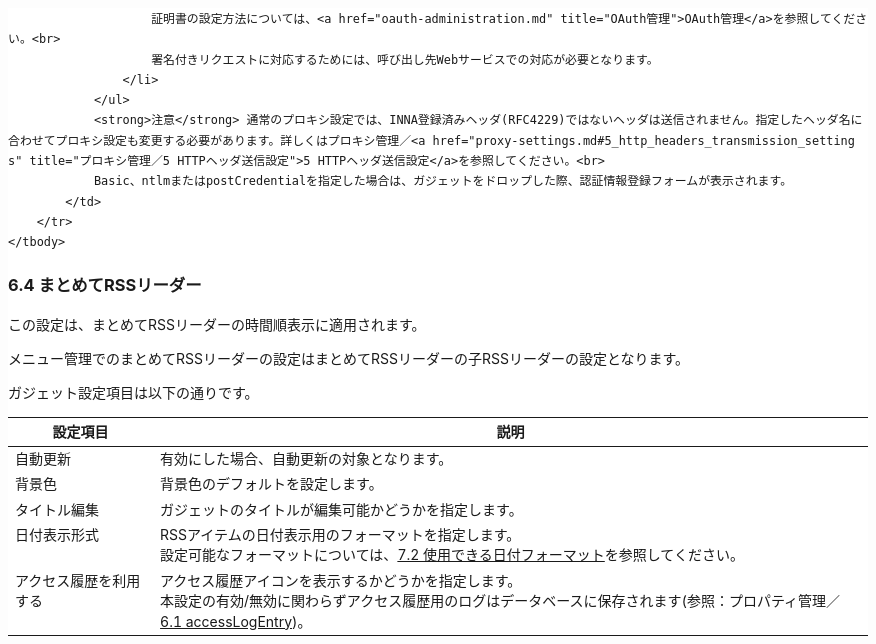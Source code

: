                         証明書の設定方法については、<a href="oauth-administration.md" title="OAuth管理">OAuth管理</a>を参照してください。<br>
                        署名付きリクエストに対応するためには、呼び出し先Webサービスでの対応が必要となります。
                    </li>
                </ul>
                <strong>注意</strong> 通常のプロキシ設定では、INNA登録済みヘッダ(RFC4229)ではないヘッダは送信されません。指定したヘッダ名に合わせてプロキシ設定も変更する必要があります。詳しくはプロキシ管理／<a href="proxy-settings.md#5_http_headers_transmission_settings" title="プロキシ管理／5 HTTPヘッダ送信設定">5 HTTPヘッダ送信設定</a>を参照してください。<br>
                Basic、ntlmまたはpostCredentialを指定した場合は、ガジェットをドロップした際、認証情報登録フォームが表示されます。
            </td>
        </tr>
    </tbody>
</table>


### 6.4 まとめてRSSリーダー

この設定は、まとめてRSSリーダーの時間順表示に適用されます。

メニュー管理でのまとめてRSSリーダーの設定はまとめてRSSリーダーの子RSSリーダーの設定となります。

ガジェット設定項目は以下の通りです。

<table>
    <thead>
        <tr>
            <th>設定項目</th><th>説明</th>
        </tr>
    </thead>
    <tbody>
        <tr>
            <td>自動更新</td>
            <td>有効にした場合、自動更新の対象となります。</td>
        </tr>
        <tr>
            <td>背景色</td>
            <td>背景色のデフォルトを設定します。</td>
        </tr>
        <tr>
            <td>タイトル編集</td>
            <td>ガジェットのタイトルが編集可能かどうかを指定します。</td>
        </tr>
        <tr>
            <td>日付表示形式</td>
            <td>
                RSSアイテムの日付表示用のフォーマットを指定します。<br>
                設定可能なフォーマットについては、<a href="#date-format">7.2 使用できる日付フォーマット</a>を参照してください。
            </td>
        </tr>
        <tr>
            <td>アクセス履歴を利用する</td>
            <td>
                アクセス履歴アイコンを表示するかどうかを指定します。<br>
                本設定の有効/無効に関わらずアクセス履歴用のログはデータベースに保存されます(参照：プロパティ管理／<a href="properties-settings.md#6_1_accessLogEntry" title="プロパティ管理／6.1 accessLogEntry">6.1 accessLogEntry</a>)。
            </td>
        </tr>
    </tbody>
</table>
